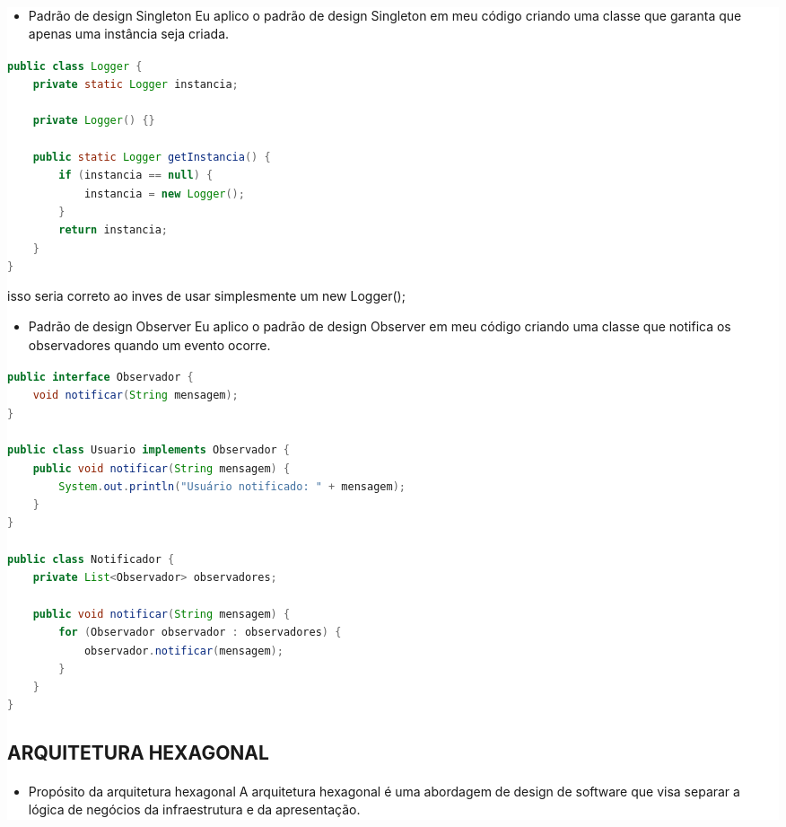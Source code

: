 - Padrão de design Singleton
Eu aplico o padrão de design Singleton em meu código criando uma classe que garanta que apenas uma instância seja criada.


```java
public class Logger {
    private static Logger instancia;

    private Logger() {}

    public static Logger getInstancia() {
        if (instancia == null) {
            instancia = new Logger();
        }
        return instancia;
    }
}
```

isso seria correto ao inves de usar simplesmente um new Logger();


- Padrão de design Observer
Eu aplico o padrão de design Observer em meu código criando uma classe que notifica os observadores quando um evento ocorre.

```java
public interface Observador {
    void notificar(String mensagem);
}

public class Usuario implements Observador {
    public void notificar(String mensagem) {
        System.out.println("Usuário notificado: " + mensagem);
    }
}

public class Notificador {
    private List<Observador> observadores;

    public void notificar(String mensagem) {
        for (Observador observador : observadores) {
            observador.notificar(mensagem);
        }
    }
}
```

## ARQUITETURA HEXAGONAL

- Propósito da arquitetura hexagonal
A arquitetura hexagonal é uma abordagem de design de software que visa separar a lógica de negócios da infraestrutura e da apresentação.
